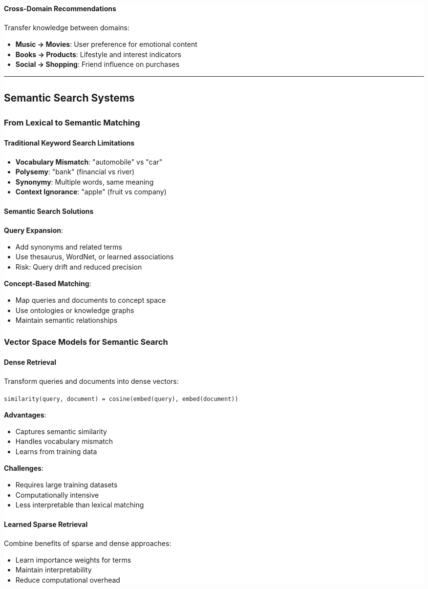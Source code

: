 #### **Cross-Domain Recommendations**
Transfer knowledge between domains:
- **Music → Movies**: User preference for emotional content
- **Books → Products**: Lifestyle and interest indicators
- **Social → Shopping**: Friend influence on purchases

---

## Semantic Search Systems

### From Lexical to Semantic Matching

#### **Traditional Keyword Search Limitations**
- **Vocabulary Mismatch**: "automobile" vs "car"
- **Polysemy**: "bank" (financial vs river)
- **Synonymy**: Multiple words, same meaning
- **Context Ignorance**: "apple" (fruit vs company)

#### **Semantic Search Solutions**

**Query Expansion**:
- Add synonyms and related terms
- Use thesaurus, WordNet, or learned associations
- Risk: Query drift and reduced precision

**Concept-Based Matching**:
- Map queries and documents to concept space
- Use ontologies or knowledge graphs
- Maintain semantic relationships

### Vector Space Models for Semantic Search

#### **Dense Retrieval**
Transform queries and documents into dense vectors:
```
similarity(query, document) = cosine(embed(query), embed(document))
```

**Advantages**:
- Captures semantic similarity
- Handles vocabulary mismatch
- Learns from training data

**Challenges**:
- Requires large training datasets
- Computationally intensive
- Less interpretable than lexical matching

#### **Learned Sparse Retrieval**
Combine benefits of sparse and dense approaches:
- Learn importance weights for terms
- Maintain interpretability
- Reduce computational overhead
